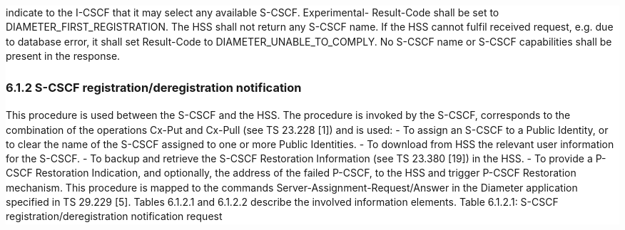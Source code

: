 indicate to the I-CSCF that it may select any available S-CSCF. Experimental-
Result-Code shall be set to DIAMETER_FIRST_REGISTRATION. The HSS shall not
return any S-CSCF name.
If the HSS cannot fulfil received request, e.g. due to database error, it
shall set Result-Code to DIAMETER_UNABLE_TO_COMPLY. No S-CSCF name or S-CSCF
capabilities shall be present in the response.
### 6.1.2 S-CSCF registration/deregistration notification
This procedure is used between the S-CSCF and the HSS. The procedure is
invoked by the S-CSCF, corresponds to the combination of the operations Cx-Put
and Cx-Pull (see TS 23.228 [1]) and is used:
\- To assign an S-CSCF to a Public Identity, or to clear the name of the
S-CSCF assigned to one or more Public Identities.
\- To download from HSS the relevant user information for the S-CSCF.
\- To backup and retrieve the S-CSCF Restoration Information (see TS 23.380
[19]) in the HSS.
\- To provide a P-CSCF Restoration Indication, and optionally, the address of
the failed P-CSCF, to the HSS and trigger P-CSCF Restoration mechanism.
This procedure is mapped to the commands Server-Assignment-Request/Answer in
the Diameter application specified in TS 29.229 [5]. Tables 6.1.2.1 and
6.1.2.2 describe the involved information elements.
Table 6.1.2.1: S-CSCF registration/deregistration notification request